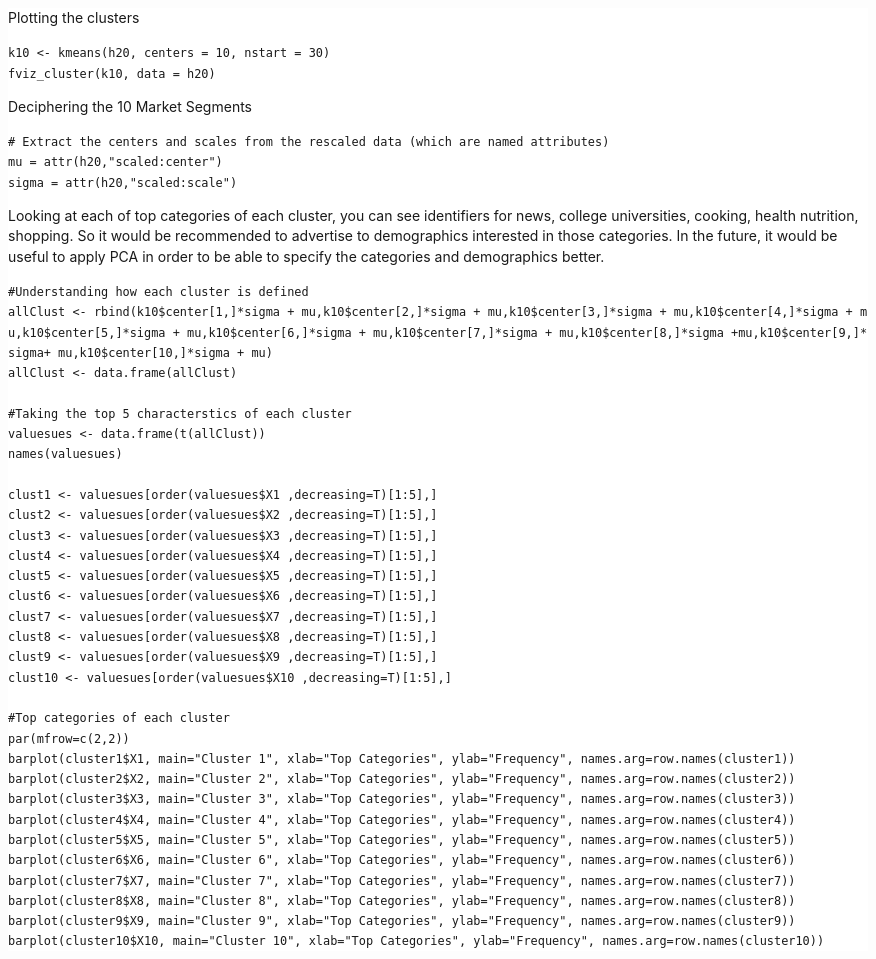 Plotting the clusters
```{r}
k10 <- kmeans(h20, centers = 10, nstart = 30)
fviz_cluster(k10, data = h20)
```


Deciphering the 10 Market Segments
```{r}
# Extract the centers and scales from the rescaled data (which are named attributes)
mu = attr(h20,"scaled:center")
sigma = attr(h20,"scaled:scale")
```

Looking at each of top categories of each cluster, you can see identifiers for news, college universities, cooking, health nutrition, shopping. So it would be recommended to advertise to demographics interested in those categories. In the future, it would be useful to apply PCA in order to be able to specify the categories and demographics better.
```{r}
#Understanding how each cluster is defined
allClust <- rbind(k10$center[1,]*sigma + mu,k10$center[2,]*sigma + mu,k10$center[3,]*sigma + mu,k10$center[4,]*sigma + mu,k10$center[5,]*sigma + mu,k10$center[6,]*sigma + mu,k10$center[7,]*sigma + mu,k10$center[8,]*sigma +mu,k10$center[9,]*sigma+ mu,k10$center[10,]*sigma + mu)
allClust <- data.frame(allClust)

#Taking the top 5 characterstics of each cluster
valuesues <- data.frame(t(allClust))
names(valuesues)

clust1 <- valuesues[order(valuesues$X1 ,decreasing=T)[1:5],]
clust2 <- valuesues[order(valuesues$X2 ,decreasing=T)[1:5],]
clust3 <- valuesues[order(valuesues$X3 ,decreasing=T)[1:5],]
clust4 <- valuesues[order(valuesues$X4 ,decreasing=T)[1:5],]
clust5 <- valuesues[order(valuesues$X5 ,decreasing=T)[1:5],]
clust6 <- valuesues[order(valuesues$X6 ,decreasing=T)[1:5],]
clust7 <- valuesues[order(valuesues$X7 ,decreasing=T)[1:5],]
clust8 <- valuesues[order(valuesues$X8 ,decreasing=T)[1:5],]
clust9 <- valuesues[order(valuesues$X9 ,decreasing=T)[1:5],]
clust10 <- valuesues[order(valuesues$X10 ,decreasing=T)[1:5],]

#Top categories of each cluster
par(mfrow=c(2,2))
barplot(cluster1$X1, main="Cluster 1", xlab="Top Categories", ylab="Frequency", names.arg=row.names(cluster1))
barplot(cluster2$X2, main="Cluster 2", xlab="Top Categories", ylab="Frequency", names.arg=row.names(cluster2))
barplot(cluster3$X3, main="Cluster 3", xlab="Top Categories", ylab="Frequency", names.arg=row.names(cluster3))
barplot(cluster4$X4, main="Cluster 4", xlab="Top Categories", ylab="Frequency", names.arg=row.names(cluster4))
barplot(cluster5$X5, main="Cluster 5", xlab="Top Categories", ylab="Frequency", names.arg=row.names(cluster5))
barplot(cluster6$X6, main="Cluster 6", xlab="Top Categories", ylab="Frequency", names.arg=row.names(cluster6))
barplot(cluster7$X7, main="Cluster 7", xlab="Top Categories", ylab="Frequency", names.arg=row.names(cluster7))
barplot(cluster8$X8, main="Cluster 8", xlab="Top Categories", ylab="Frequency", names.arg=row.names(cluster8))
barplot(cluster9$X9, main="Cluster 9", xlab="Top Categories", ylab="Frequency", names.arg=row.names(cluster9))
barplot(cluster10$X10, main="Cluster 10", xlab="Top Categories", ylab="Frequency", names.arg=row.names(cluster10))
```
